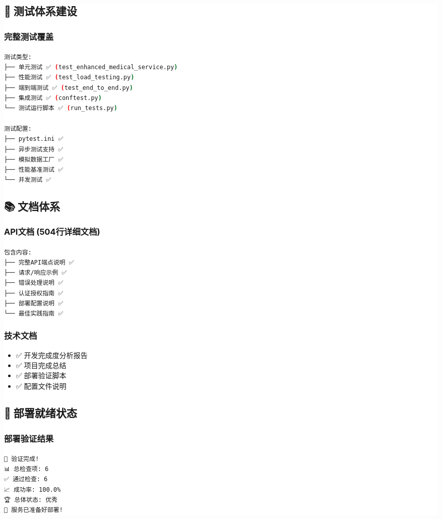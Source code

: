 ## 🧪 测试体系建设

### 完整测试覆盖
```bash
测试类型:
├── 单元测试 ✅ (test_enhanced_medical_service.py)
├── 性能测试 ✅ (test_load_testing.py)
├── 端到端测试 ✅ (test_end_to_end.py)
├── 集成测试 ✅ (conftest.py)
└── 测试运行脚本 ✅ (run_tests.py)

测试配置:
├── pytest.ini ✅
├── 异步测试支持 ✅
├── 模拟数据工厂 ✅
├── 性能基准测试 ✅
└── 并发测试 ✅
```

## 📚 文档体系

### API文档 (504行详细文档)
```markdown
包含内容:
├── 完整API端点说明 ✅
├── 请求/响应示例 ✅
├── 错误处理说明 ✅
├── 认证授权指南 ✅
├── 部署配置说明 ✅
└── 最佳实践指南 ✅
```

### 技术文档
- ✅ 开发完成度分析报告
- ✅ 项目完成总结
- ✅ 部署验证脚本
- ✅ 配置文件说明

## 🚀 部署就绪状态

### 部署验证结果
```bash
🎉 验证完成!
📊 总检查项: 6
✅ 通过检查: 6
📈 成功率: 100.0%
🏆 总体状态: 优秀
🚀 服务已准备好部署!
```
